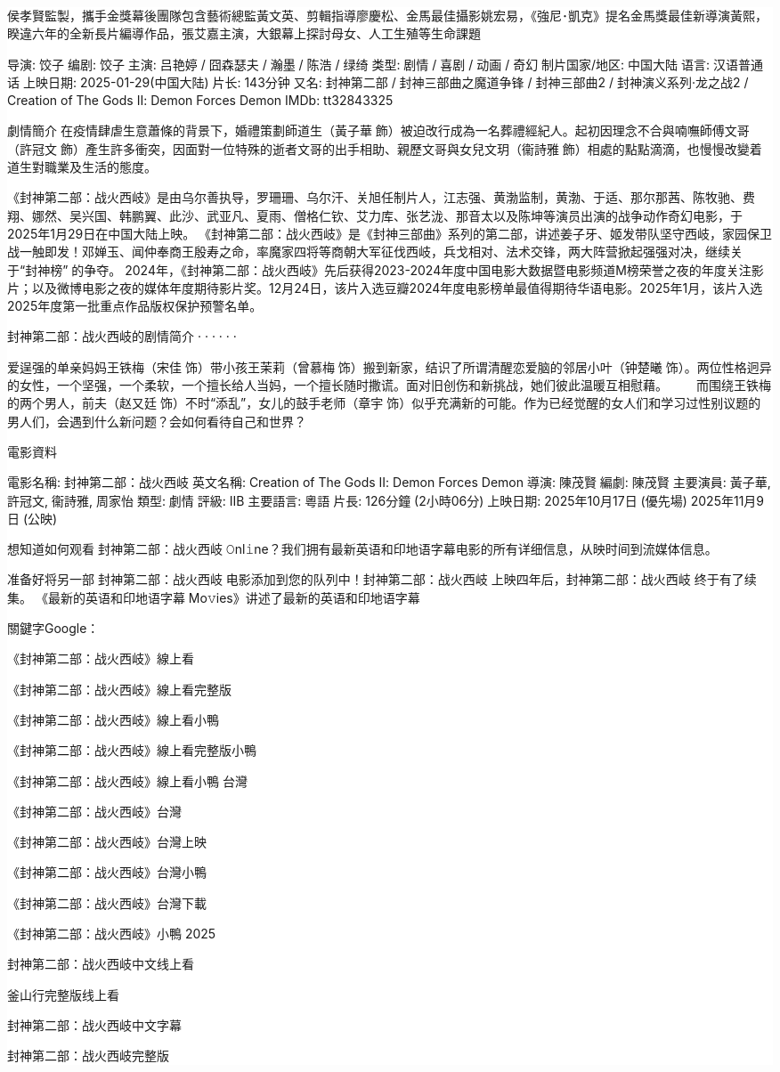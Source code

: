 侯孝賢監製，攜手金獎幕後團隊包含藝術總監黃文英、剪輯指導廖慶松、金馬最佳攝影姚宏易，《強尼･凱克》提名金馬獎最佳新導演黃熙，睽違六年的全新長片編導作品，張艾嘉主演，大銀幕上探討母女、人工生殖等生命課題

导演: 饺子 编剧: 饺子 主演: 吕艳婷 / 囧森瑟夫 / 瀚墨 / 陈浩 / 绿绮 类型: 剧情 / 喜剧 / 动画 / 奇幻 制片国家/地区: 中国大陆 语言: 汉语普通话 上映日期: 2025-01-29(中国大陆) 片长: 143分钟 又名: 封神第二部 / 封神三部曲之魔道争锋 / 封神三部曲2 / 封神演义系列·龙之战2 / Creation of The Gods Ⅱ: Demon Forces Demon IMDb: tt32843325

劇情簡介 在疫情肆虐生意蕭條的背景下，婚禮策劃師道生（黃子華 飾）被迫改行成為一名葬禮經紀人。起初因理念不合與喃嘸師傅文哥（許冠文 飾）產生許多衝突，因面對一位特殊的逝者文哥的出手相助、親歷文哥與女兒文玥（衞詩雅 飾）相處的點點滴滴，也慢慢改變着道生對職業及生活的態度。

《封神第二部：战火西岐》是由乌尔善执导，罗珊珊、乌尔汗、关旭任制片人，江志强、黄渤监制，黄渤、于适、那尔那茜、陈牧驰、费翔、娜然、吴兴国、韩鹏翼、此沙、武亚凡、夏雨、僧格仁钦、艾力库、张艺泷、那音太以及陈坤等演员出演的战争动作奇幻电影，于2025年1月29日在中国大陆上映。 《封神第二部：战火西岐》是《封神三部曲》系列的第二部，讲述姜子牙、姬发带队坚守西岐，家园保卫战一触即发！邓婵玉、闻仲奉商王殷寿之命，率魔家四将等商朝大军征伐西岐，兵戈相对、法术交锋，两大阵营掀起强强对决，继续关于“封神榜” 的争夺。 2024年，《封神第二部：战火西岐》先后获得2023-2024年度中国电影大数据暨电影频道M榜荣誉之夜的年度关注影片；以及微博电影之夜的媒体年度期待影片奖。12月24日，该片入选豆瓣2024年度电影榜单最值得期待华语电影。2025年1月，该片入选2025年度第一批重点作品版权保护预警名单。

封神第二部：战火西岐的剧情简介 · · · · · ·

爱逞强的单亲妈妈王铁梅（宋佳 饰）带小孩王茉莉（曾慕梅 饰）搬到新家，结识了所谓清醒恋爱脑的邻居小叶（钟楚曦 饰）。两位性格迥异的女性，一个坚强，一个柔软，一个擅长给人当妈，一个擅长随时撒谎。面对旧创伤和新挑战，她们彼此温暖互相慰藉。 　　而围绕王铁梅的两个男人，前夫（赵又廷 饰）不时“添乱”，女儿的鼓手老师（章宇 饰）似乎充满新的可能。作为已经觉醒的女人们和学习过性别议题的男人们，会遇到什么新问题？会如何看待自己和世界？

電影資料

電影名稱: 封神第二部：战火西岐 英文名稱: Creation of The Gods Ⅱ: Demon Forces Demon 導演: 陳茂賢 編劇: 陳茂賢 主要演員: 黃子華, 許冠文, 衞詩雅, 周家怡 類型: 劇情 評級: IIB 主要語言: 粵語 片長: 126分鐘 (2小時06分) 上映日期: 2025年10月17日 (優先場) 2025年11月9日 (公映)

想知道如何观看 封神第二部：战火西岐 𝙾nl𝚒ne？我们拥有最新英语和印地语字幕电影的所有详细信息，从映时间到流媒体信息。

准备好将另一部 封神第二部：战火西岐 电影添加到您的队列中！封神第二部：战火西岐 上映四年后，封神第二部：战火西岐 终于有了续集。 《最新的英语和印地语字幕 Mo𝚟ies》讲述了最新的英语和印地语字幕

關鍵字Google：

《封神第二部：战火西岐》線上看

《封神第二部：战火西岐》線上看完整版

《封神第二部：战火西岐》線上看小鴨

《封神第二部：战火西岐》線上看完整版小鴨

《封神第二部：战火西岐》線上看小鴨 台灣

《封神第二部：战火西岐》台灣

《封神第二部：战火西岐》台灣上映

《封神第二部：战火西岐》台灣小鴨

《封神第二部：战火西岐》台灣下載

《封神第二部：战火西岐》小鴨 2025

封神第二部：战火西岐中文线上看

釜山行完整版线上看

封神第二部：战火西岐中文字幕

封神第二部：战火西岐完整版
